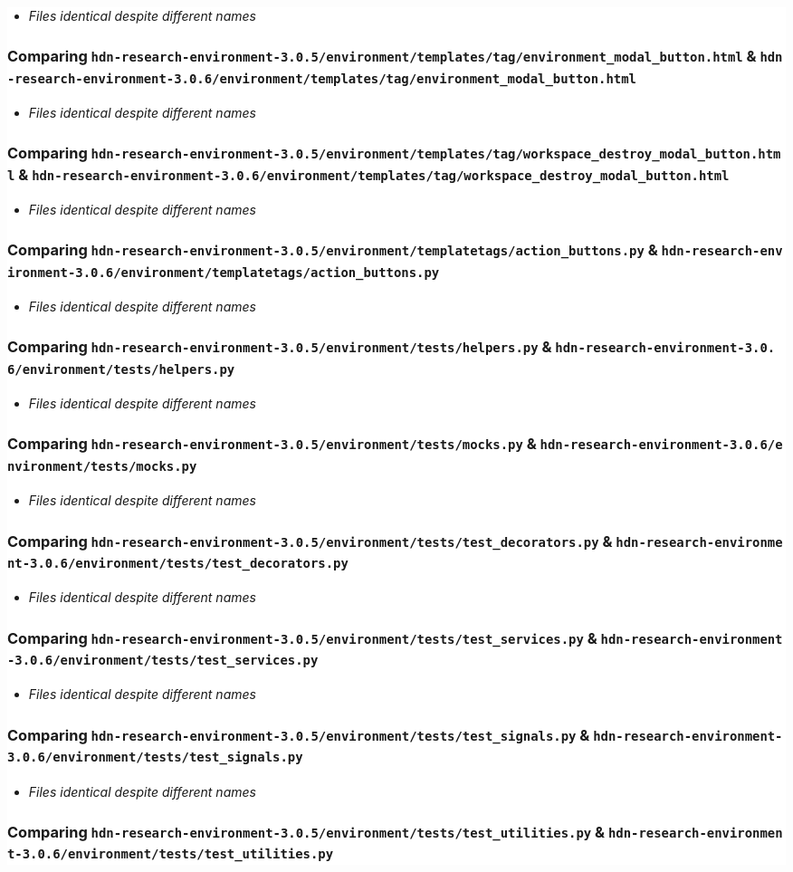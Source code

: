  * *Files identical despite different names*

### Comparing `hdn-research-environment-3.0.5/environment/templates/tag/environment_modal_button.html` & `hdn-research-environment-3.0.6/environment/templates/tag/environment_modal_button.html`

 * *Files identical despite different names*

### Comparing `hdn-research-environment-3.0.5/environment/templates/tag/workspace_destroy_modal_button.html` & `hdn-research-environment-3.0.6/environment/templates/tag/workspace_destroy_modal_button.html`

 * *Files identical despite different names*

### Comparing `hdn-research-environment-3.0.5/environment/templatetags/action_buttons.py` & `hdn-research-environment-3.0.6/environment/templatetags/action_buttons.py`

 * *Files identical despite different names*

### Comparing `hdn-research-environment-3.0.5/environment/tests/helpers.py` & `hdn-research-environment-3.0.6/environment/tests/helpers.py`

 * *Files identical despite different names*

### Comparing `hdn-research-environment-3.0.5/environment/tests/mocks.py` & `hdn-research-environment-3.0.6/environment/tests/mocks.py`

 * *Files identical despite different names*

### Comparing `hdn-research-environment-3.0.5/environment/tests/test_decorators.py` & `hdn-research-environment-3.0.6/environment/tests/test_decorators.py`

 * *Files identical despite different names*

### Comparing `hdn-research-environment-3.0.5/environment/tests/test_services.py` & `hdn-research-environment-3.0.6/environment/tests/test_services.py`

 * *Files identical despite different names*

### Comparing `hdn-research-environment-3.0.5/environment/tests/test_signals.py` & `hdn-research-environment-3.0.6/environment/tests/test_signals.py`

 * *Files identical despite different names*

### Comparing `hdn-research-environment-3.0.5/environment/tests/test_utilities.py` & `hdn-research-environment-3.0.6/environment/tests/test_utilities.py`
